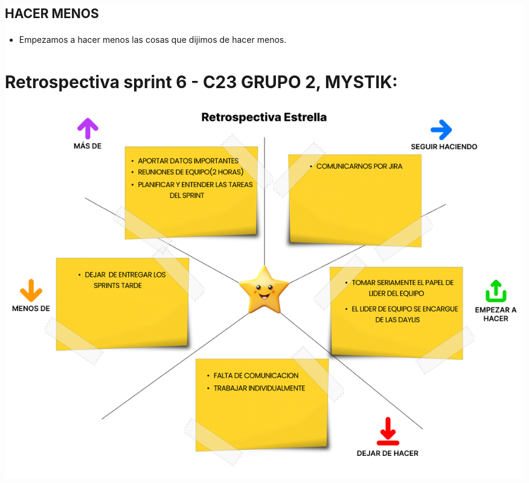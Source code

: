## HACER MENOS
-  Empezamos a hacer menos las cosas que dijimos de hacer menos.


 
# Retrospectiva sprint 6 - C23 GRUPO 2, MYSTIK:
![Retrospectiva sprint 6](<Retrospectiva Estrella.png>)
